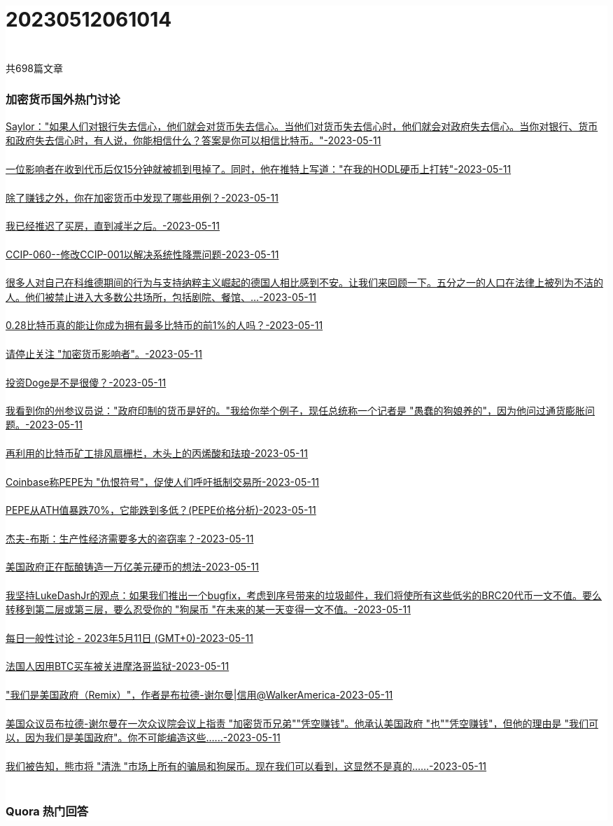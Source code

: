 <h1>20230512061014</h1><br/>共698篇文章


###  加密货币国外热门讨论

<a target=_blank rel=nofollow href="https://podclips.com/c/lost-faith-in-the-us-dollar-government-you-can-trust-bitcoin?ss=r&ss2=bitcoin&d=2023-05-11&m=true" >Saylor："如果人们对银行失去信心，他们就会对货币失去信心。当他们对货币失去信心时，他们就会对政府失去信心。当你对银行、货币和政府失去信心时，有人说，你能相信什么？答案是你可以相信比特币。"-2023-05-11</a><br/><br/><a target=_blank rel=nofollow href="https://www.reddit.com/r/CryptoCurrency/comments/13emwwn/an_influencer_was_caught_dumping_a_token_only_15/" >一位影响者在收到代币后仅15分钟就被抓到甩掉了。同时，他在推特上写道："在我的HODL硬币上打转"-2023-05-11</a><br/><br/><a target=_blank rel=nofollow href="https://www.reddit.com/r/CryptoCurrency/comments/13ereoi/what_use_cases_have_you_found_in_crypto_outside/" >除了赚钱之外，你在加密货币中发现了哪些用例？-2023-05-11</a><br/><br/><a target=_blank rel=nofollow href="https://www.reddit.com/r/Bitcoin/comments/13erpei/i_have_delayed_buying_a_home_until_after_the/" >我已经推迟了买房，直到减半之后。-2023-05-11</a><br/><br/><a target=_blank rel=nofollow href="https://www.reddit.com/r/CryptoCurrency/comments/13eqjtx/ccip060_amend_ccip001_to_address_systemic/" >CCIP-060--修改CCIP-001以解决系统性降票问题-2023-05-11</a><br/><br/><a target=_blank rel=nofollow href="https://twitter.com/DNSWilson/status/1655819673756389376" >很多人对自己在科维德期间的行为与支持纳粹主义崛起的德国人相比感到不安。让我们来回顾一下。五分之一的人口在法律上被列为不洁的人。他们被禁止进入大多数公共场所，包括剧院、餐馆、...-2023-05-11</a><br/><br/><a target=_blank rel=nofollow href="https://www.reddit.com/r/Bitcoin/comments/13enfl5/does_028_bitcoin_really_make_you_the_top_1_of_all/" >0.28比特币真的能让你成为拥有最多比特币的前1%的人吗？-2023-05-11</a><br/><br/><a target=_blank rel=nofollow href="https://www.reddit.com/r/CryptoCurrency/comments/13eo9zw/please_stop_following_crypto_influencers/" >请停止关注 "加密货币影响者"。-2023-05-11</a><br/><br/><a target=_blank rel=nofollow href="https://www.reddit.com/r/CryptoCurrency/comments/13efnhb/is_it_dumb_to_invest_in_doge/" >投资Doge是不是很傻？-2023-05-11</a><br/><br/><a target=_blank rel=nofollow href="https://old.reddit.com/r/Bitcoin/comments/13eqjnd/i_see_your_state_senator_saying_government/" >我看到你的州参议员说："政府印制的货币是好的。"我给你举个例子，现任总统称一个记者是 "愚蠢的狗娘养的"，因为他问过通货膨胀问题。-2023-05-11</a><br/><br/><a target=_blank rel=nofollow href="https://www.reddit.com/gallery/13e1vz3" >再利用的比特币矿工排风扇栅栏，木头上的丙烯酸和珐琅-2023-05-11</a><br/><br/><a target=_blank rel=nofollow href="https://cointelegraph.com/news/coinbase-calls-pepe-a-hate-symbol-prompting-calls-to-boycott-the-exchange" >Coinbase称PEPE为 "仇恨符号"，促使人们呼吁抵制交易所-2023-05-11</a><br/><br/><a target=_blank rel=nofollow href="https://cryptopotato.com/pepe-crashes-70-from-ath-how-low-can-it-go-pepe-price-analysis/" >PEPE从ATH值暴跌70%，它能跌到多低？(PEPE价格分析)-2023-05-11</a><br/><br/><a target=_blank rel=nofollow href="https://old.reddit.com/r/Bitcoin/comments/13ehut2/jeff_booth_what_rate_of_theft_is_required_for_a/" >杰夫-布斯：生产性经济需要多大的盗窃率？-2023-05-11</a><br/><br/><a target=_blank rel=nofollow href="https://old.reddit.com/r/Bitcoin/comments/13ea9lt/us_gov_flirting_with_the_idea_of_minting_a/" >美国政府正在酝酿铸造一万亿美元硬币的想法-2023-05-11</a><br/><br/><a target=_blank rel=nofollow href="https://www.reddit.com/r/Bitcoin/comments/13e3uj0/im_gonna_stick_with_lukedashjr_if_we_rollout_a/" >我坚持LukeDashJr的观点：如果我们推出一个bugfix，考虑到序号带来的垃圾邮件，我们将使所有这些低劣的BRC20代币一文不值。要么转移到第二层或第三层，要么忍受你的 "狗屎币 "在未来的某一天变得一文不值。-2023-05-11</a><br/><br/><a target=_blank rel=nofollow href="https://www.reddit.com/r/CryptoCurrency/comments/13e7js0/daily_general_discussion_may_11_2023_gmt0/" >每日一般性讨论 - 2023年5月11日 (GMT+0)-2023-05-11</a><br/><br/><a target=_blank rel=nofollow href="https://gagarin.news/news/frenchman-sent-to-moroccan-prison-for-using-crypto/" >法国人因用BTC买车被关进摩洛哥监狱-2023-05-11</a><br/><br/><a target=_blank rel=nofollow href="https://old.reddit.com/r/Bitcoin/comments/13e4lu0/were_the_us_government_remix_by_brad_sherman/" >"我们是美国政府（Remix）"，作者是布拉德-谢尔曼|信用@WalkerAmerica-2023-05-11</a><br/><br/><a target=_blank rel=nofollow href="https://www.reddit.com/r/CryptoCurrency/comments/13e3v7l/us_rep_brad_sherman_at_a_house_meeting_accused/" >美国众议员布拉德-谢尔曼在一次众议院会议上指责 "加密货币兄弟""凭空赚钱"。他承认美国政府 "也""凭空赚钱"，但他的理由是 "我们可以，因为我们是美国政府"。你不可能编造这些......-2023-05-11</a><br/><br/><a target=_blank rel=nofollow href="https://www.reddit.com/r/CryptoCurrency/comments/13e1j94/we_were_told_a_that_a_bear_market_will_clean_the/" >我们被告知，熊市将 "清洗 "市场上所有的骗局和狗屎币。现在我们可以看到，这显然不是真的......-2023-05-11</a><br/><br/>





###  Quora 热门回答
